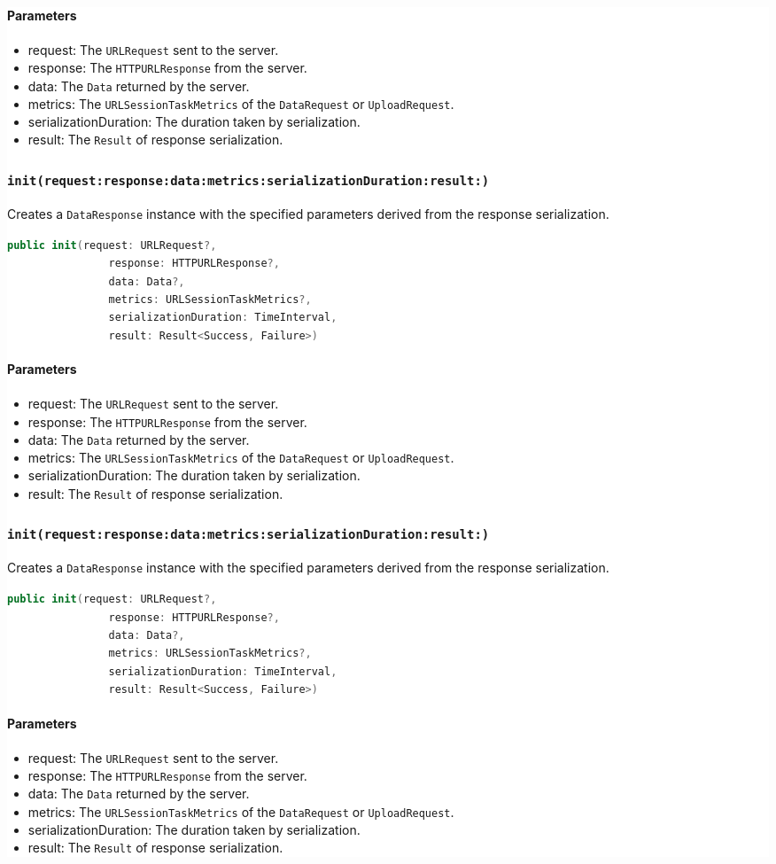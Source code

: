 #### Parameters

  - request: The `URLRequest` sent to the server.
  - response: The `HTTPURLResponse` from the server.
  - data: The `Data` returned by the server.
  - metrics: The `URLSessionTaskMetrics` of the `DataRequest` or `UploadRequest`.
  - serializationDuration: The duration taken by serialization.
  - result: The `Result` of response serialization.

### `init(request:response:data:metrics:serializationDuration:result:)`

Creates a `DataResponse` instance with the specified parameters derived from the response serialization.

``` swift
public init(request: URLRequest?,
                response: HTTPURLResponse?,
                data: Data?,
                metrics: URLSessionTaskMetrics?,
                serializationDuration: TimeInterval,
                result: Result<Success, Failure>) 
```

#### Parameters

  - request: The `URLRequest` sent to the server.
  - response: The `HTTPURLResponse` from the server.
  - data: The `Data` returned by the server.
  - metrics: The `URLSessionTaskMetrics` of the `DataRequest` or `UploadRequest`.
  - serializationDuration: The duration taken by serialization.
  - result: The `Result` of response serialization.

### `init(request:response:data:metrics:serializationDuration:result:)`

Creates a `DataResponse` instance with the specified parameters derived from the response serialization.

``` swift
public init(request: URLRequest?,
                response: HTTPURLResponse?,
                data: Data?,
                metrics: URLSessionTaskMetrics?,
                serializationDuration: TimeInterval,
                result: Result<Success, Failure>) 
```

#### Parameters

  - request: The `URLRequest` sent to the server.
  - response: The `HTTPURLResponse` from the server.
  - data: The `Data` returned by the server.
  - metrics: The `URLSessionTaskMetrics` of the `DataRequest` or `UploadRequest`.
  - serializationDuration: The duration taken by serialization.
  - result: The `Result` of response serialization.
